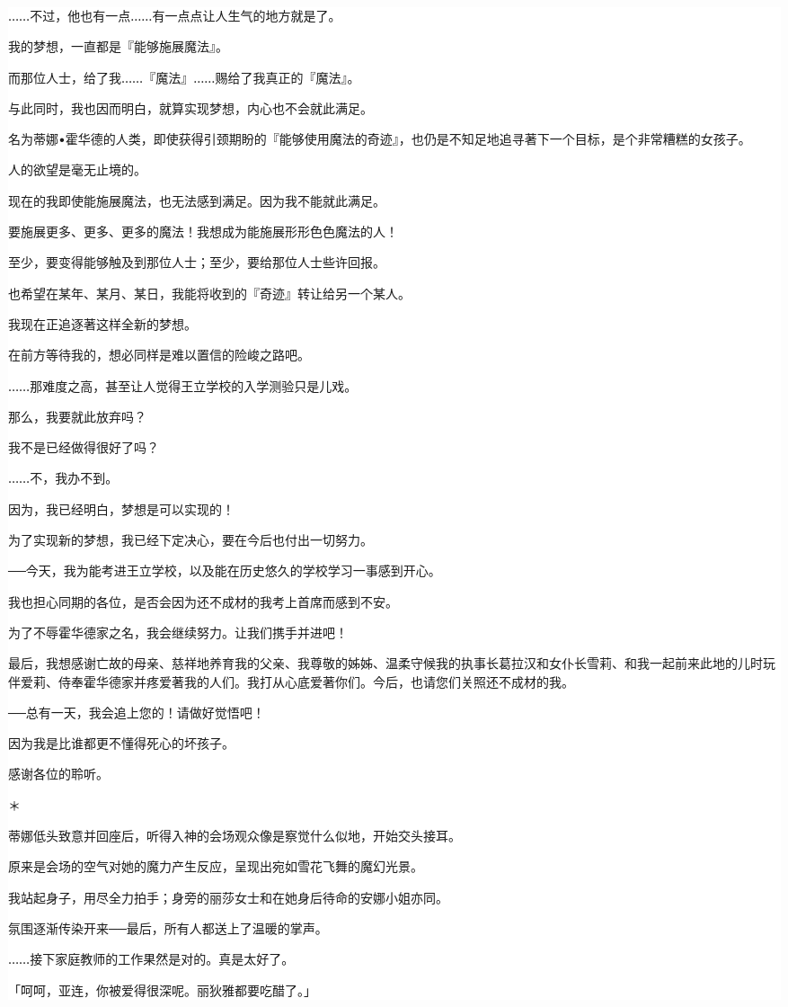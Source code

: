 ……不过，他也有一点……有一点点让人生气的地方就是了。

我的梦想，一直都是『能够施展魔法』。

而那位人士，给了我……『魔法』……赐给了我真正的『魔法』。

与此同时，我也因而明白，就算实现梦想，内心也不会就此满足。

名为蒂娜•霍华德的人类，即使获得引颈期盼的『能够使用魔法的奇迹』，也仍是不知足地追寻著下一个目标，是个非常糟糕的女孩子。

人的欲望是毫无止境的。

现在的我即使能施展魔法，也无法感到满足。因为我不能就此满足。

要施展更多、更多、更多的魔法！我想成为能施展形形色色魔法的人！

至少，要变得能够触及到那位人士；至少，要给那位人士些许回报。

也希望在某年、某月、某日，我能将收到的『奇迹』转让给另一个某人。

我现在正追逐著这样全新的梦想。

在前方等待我的，想必同样是难以置信的险峻之路吧。

……那难度之高，甚至让人觉得王立学校的入学测验只是儿戏。

那么，我要就此放弃吗？

我不是已经做得很好了吗？

……不，我办不到。

因为，我已经明白，梦想是可以实现的！

为了实现新的梦想，我已经下定决心，要在今后也付出一切努力。

──今天，我为能考进王立学校，以及能在历史悠久的学校学习一事感到开心。

我也担心同期的各位，是否会因为还不成材的我考上首席而感到不安。

为了不辱霍华德家之名，我会继续努力。让我们携手并进吧！

最后，我想感谢亡故的母亲、慈祥地养育我的父亲、我尊敬的姊姊、温柔守候我的执事长葛拉汉和女仆长雪莉、和我一起前来此地的儿时玩伴爱莉、侍奉霍华德家并疼爱著我的人们。我打从心底爱著你们。今后，也请您们关照还不成材的我。

──总有一天，我会追上您的！请做好觉悟吧！

因为我是比谁都更不懂得死心的坏孩子。

感谢各位的聆听。

＊

蒂娜低头致意并回座后，听得入神的会场观众像是察觉什么似地，开始交头接耳。

原来是会场的空气对她的魔力产生反应，呈现出宛如雪花飞舞的魔幻光景。

我站起身子，用尽全力拍手；身旁的丽莎女士和在她身后待命的安娜小姐亦同。

氛围逐渐传染开来──最后，所有人都送上了温暖的掌声。

……接下家庭教师的工作果然是对的。真是太好了。

「呵呵，亚连，你被爱得很深呢。丽狄雅都要吃醋了。」
